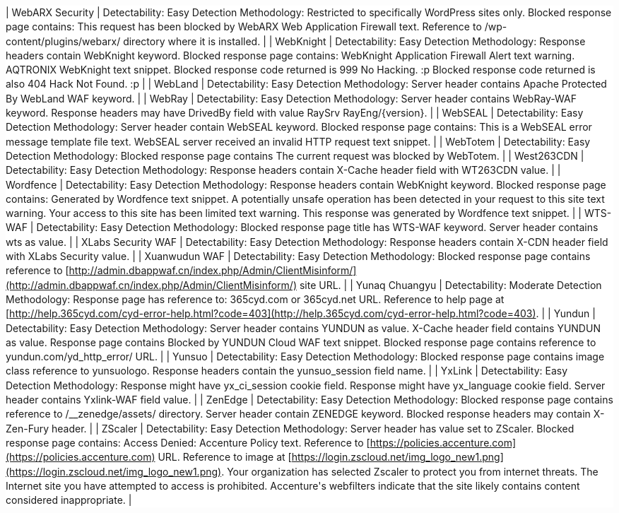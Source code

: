 | WebARX Security | Detectability: Easy Detection Methodology: Restricted to specifically WordPress sites only. Blocked response page contains: This request has been blocked by WebARX Web Application Firewall text. Reference to /wp-content/plugins/webarx/ directory where it is installed. |
| WebKnight | Detectability: Easy Detection Methodology: Response headers contain WebKnight keyword. Blocked response page contains: WebKnight Application Firewall Alert text warning. AQTRONIX WebKnight text snippet. Blocked response code returned is 999 No Hacking. :p Blocked response code returned is also 404 Hack Not Found. :p |
| WebLand | Detectability: Easy Detection Methodology: Server header contains Apache Protected By WebLand WAF keyword. |
| WebRay | Detectability: Easy Detection Methodology: Server header contains WebRay-WAF keyword. Response headers may have DrivedBy field with value RaySrv RayEng/{version}. |
| WebSEAL | Detectability: Easy Detection Methodology: Server header contain WebSEAL keyword. Blocked response page contains: This is a WebSEAL error message template file text. WebSEAL server received an invalid HTTP request text snippet. |
| WebTotem | Detectability: Easy Detection Methodology: Blocked response page contains The current request was blocked by WebTotem. |
| West263CDN | Detectability: Easy Detection Methodology: Response headers contain X-Cache header field with WT263CDN value. |
| Wordfence | Detectability: Easy Detection Methodology: Response headers contain WebKnight keyword. Blocked response page contains: Generated by Wordfence text snippet. A potentially unsafe operation has been detected in your request to this site text warning. Your access to this site has been limited text warning. This response was generated by Wordfence text snippet. |
| WTS-WAF | Detectability: Easy Detection Methodology: Blocked response page title has WTS-WAF keyword. Server header contains wts as value. |
| XLabs Security WAF | Detectability: Easy Detection Methodology: Response headers contain X-CDN header field with XLabs Security value. |
| Xuanwudun WAF | Detectability: Easy Detection Methodology: Blocked response page contains reference to [http://admin.dbappwaf.cn/index.php/Admin/ClientMisinform/](http://admin.dbappwaf.cn/index.php/Admin/ClientMisinform/) site URL. |
| Yunaq Chuangyu | Detectability: Moderate Detection Methodology: Response page has reference to: 365cyd.com or 365cyd.net URL. Reference to help page at [http://help.365cyd.com/cyd-error-help.html?code=403](http://help.365cyd.com/cyd-error-help.html?code=403). |
| Yundun | Detectability: Easy Detection Methodology: Server header contains YUNDUN as value. X-Cache header field contains YUNDUN as value. Response page contains Blocked by YUNDUN Cloud WAF text snippet. Blocked response page contains reference to yundun.com/yd_http_error/ URL. |
| Yunsuo | Detectability: Easy Detection Methodology: Blocked response page contains image class reference to yunsuologo. Response headers contain the yunsuo_session field name. |
| YxLink | Detectability: Easy Detection Methodology: Response might have yx_ci_session cookie field. Response might have yx_language cookie field. Server header contains Yxlink-WAF field value. |
| ZenEdge | Detectability: Easy Detection Methodology: Blocked response page contains reference to /__zenedge/assets/ directory. Server header contain ZENEDGE keyword. Blocked response headers may contain X-Zen-Fury header. |
| ZScaler | Detectability: Easy Detection Methodology: Server header has value set to ZScaler. Blocked response page contains: Access Denied: Accenture Policy text. Reference to [https://policies.accenture.com](https://policies.accenture.com) URL. Reference to image at [https://login.zscloud.net/img_logo_new1.png](https://login.zscloud.net/img_logo_new1.png). Your organization has selected Zscaler to protect you from internet threats. The Internet site you have attempted to access is prohibited. Accenture's webfilters indicate that the site likely contains content considered inappropriate. |

